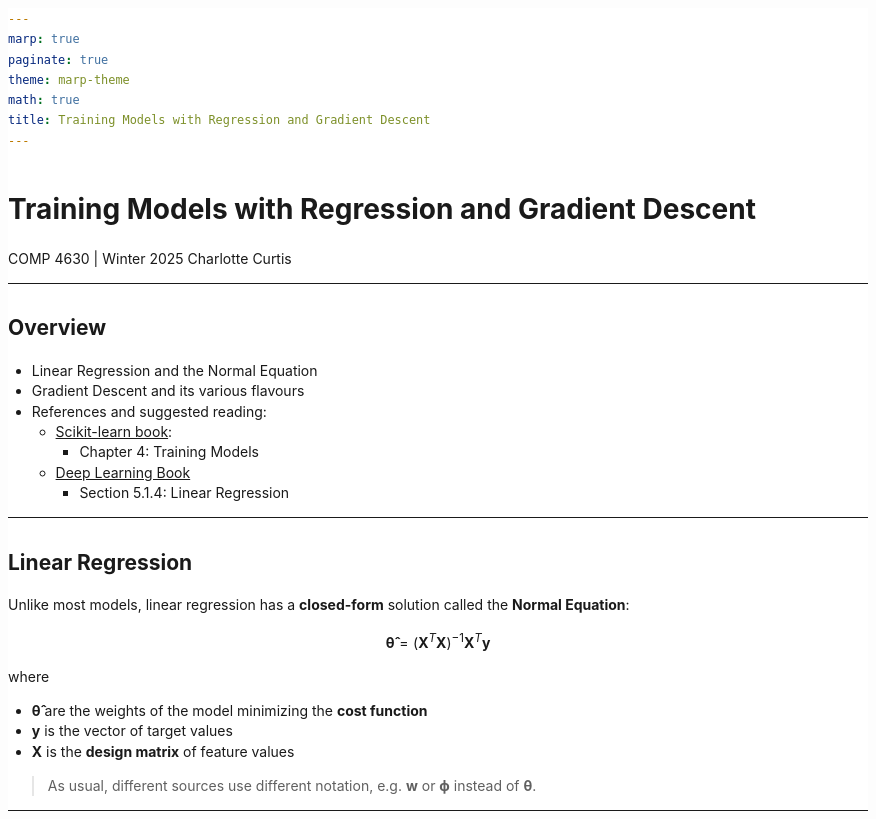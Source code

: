 ```yaml
---
marp: true
paginate: true
theme: marp-theme
math: true
title: Training Models with Regression and Gradient Descent
---
```




# Training Models with Regression and Gradient Descent

COMP 4630 | Winter 2025
Charlotte Curtis

---

## Overview
* Linear Regression and the Normal Equation
* Gradient Descent and its various flavours
* References and suggested reading:
    - [Scikit-learn book](https://librarysearch.mtroyal.ca/discovery/fulldisplay?context=L&vid=01MTROYAL_INST:02MTROYAL_INST&search_scope=MRULibrary&isFrbr=true&tab=MRULibraryResources&docid=alma9923265933604656):
        - Chapter 4: Training Models
    - [Deep Learning Book](https://www.deeplearningbook.org/)
        - Section 5.1.4: Linear Regression

---

## Linear Regression

Unlike most models, linear regression has a **closed-form** solution called the **Normal Equation**:

$$\mathbf{\hat{\theta}} = (\mathbf{X}^T \mathbf{X})^{-1} \mathbf{X}^T \mathbf{y}$$

where

* $\mathbf{\hat{\theta}}$ are the weights of the model minimizing the **cost function**
* $\mathbf{y}$ is the vector of target values
* $\mathbf{X}$ is the **design matrix** of feature values

<div data-marpit-fragment>

> As usual, different sources use different notation, e.g. $\mathbf{w}$ or $\mathbf{\phi}$ instead of $\mathbf{\theta}$.

</div>


---
